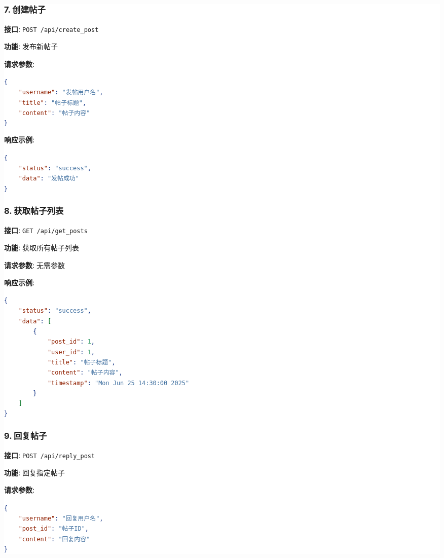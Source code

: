 ### 7. 创建帖子

**接口**: `POST /api/create_post`

**功能**: 发布新帖子

**请求参数**:
```json
{
    "username": "发帖用户名",
    "title": "帖子标题",
    "content": "帖子内容"
}
```

**响应示例**:
```json
{
    "status": "success",
    "data": "发帖成功"
}
```

### 8. 获取帖子列表

**接口**: `GET /api/get_posts`

**功能**: 获取所有帖子列表

**请求参数**: 无需参数

**响应示例**:
```json
{
    "status": "success",
    "data": [
        {
            "post_id": 1,
            "user_id": 1,
            "title": "帖子标题",
            "content": "帖子内容",
            "timestamp": "Mon Jun 25 14:30:00 2025"
        }
    ]
}
```

### 9. 回复帖子

**接口**: `POST /api/reply_post`

**功能**: 回复指定帖子

**请求参数**:
```json
{
    "username": "回复用户名",
    "post_id": "帖子ID",
    "content": "回复内容"
}
```
